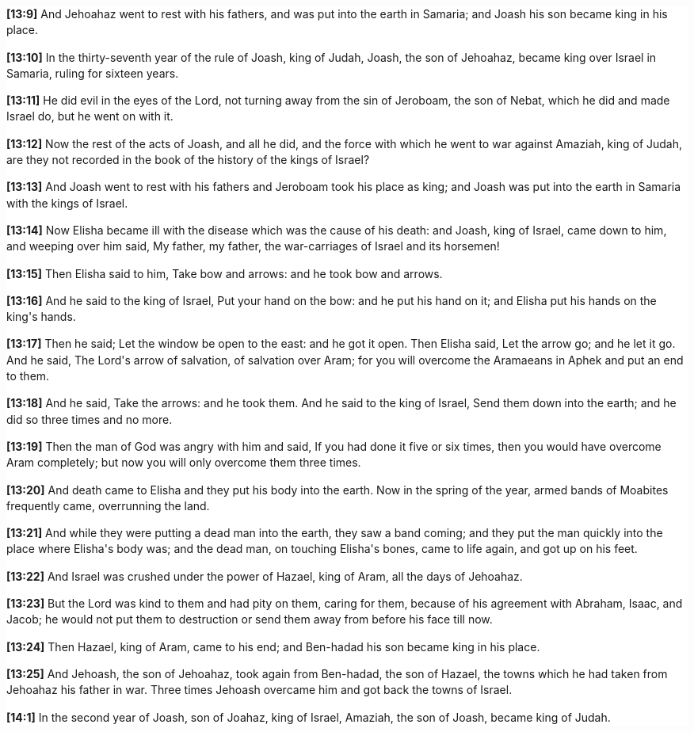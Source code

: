 **[13:9]** And Jehoahaz went to rest with his fathers, and was put into the earth in Samaria; and Joash his son became king in his place.

**[13:10]** In the thirty-seventh year of the rule of Joash, king of Judah, Joash, the son of Jehoahaz, became king over Israel in Samaria, ruling for sixteen years.

**[13:11]** He did evil in the eyes of the Lord, not turning away from the sin of Jeroboam, the son of Nebat, which he did and made Israel do, but he went on with it.

**[13:12]** Now the rest of the acts of Joash, and all he did, and the force with which he went to war against Amaziah, king of Judah, are they not recorded in the book of the history of the kings of Israel?

**[13:13]** And Joash went to rest with his fathers and Jeroboam took his place as king; and Joash was put into the earth in Samaria with the kings of Israel.

**[13:14]** Now Elisha became ill with the disease which was the cause of his death: and Joash, king of Israel, came down to him, and weeping over him said, My father, my father, the war-carriages of Israel and its horsemen!

**[13:15]** Then Elisha said to him, Take bow and arrows: and he took bow and arrows.

**[13:16]** And he said to the king of Israel, Put your hand on the bow: and he put his hand on it; and Elisha put his hands on the king's hands.

**[13:17]** Then he said; Let the window be open to the east: and he got it open. Then Elisha said, Let the arrow go; and he let it go. And he said, The Lord's arrow of salvation, of salvation over Aram; for you will overcome the Aramaeans in Aphek and put an end to them.

**[13:18]** And he said, Take the arrows: and he took them. And he said to the king of Israel, Send them down into the earth; and he did so three times and no more.

**[13:19]** Then the man of God was angry with him and said, If you had done it five or six times, then you would have overcome Aram completely; but now you will only overcome them three times.

**[13:20]** And death came to Elisha and they put his body into the earth. Now in the spring of the year, armed bands of Moabites frequently came, overrunning the land.

**[13:21]** And while they were putting a dead man into the earth, they saw a band coming; and they put the man quickly into the place where Elisha's body was; and the dead man, on touching Elisha's bones, came to life again, and got up on his feet.

**[13:22]** And Israel was crushed under the power of Hazael, king of Aram, all the days of Jehoahaz.

**[13:23]** But the Lord was kind to them and had pity on them, caring for them, because of his agreement with Abraham, Isaac, and Jacob; he would not put them to destruction or send them away from before his face till now.

**[13:24]** Then Hazael, king of Aram, came to his end; and Ben-hadad his son became king in his place.

**[13:25]** And Jehoash, the son of Jehoahaz, took again from Ben-hadad, the son of Hazael, the towns which he had taken from Jehoahaz his father in war. Three times Jehoash overcame him and got back the towns of Israel.

**[14:1]** In the second year of Joash, son of Joahaz, king of Israel, Amaziah, the son of Joash, became king of Judah.
